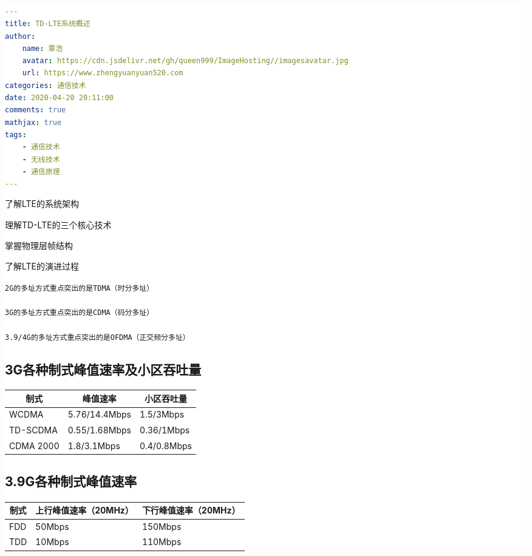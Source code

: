 ```yaml
---
title: TD-LTE系统概述
author:
	name: 覃浩
	avatar: https://cdn.jsdelivr.net/gh/queen999/ImageHosting//imagesavatar.jpg
	url: https://www.zhengyuanyuan520.com
categories: 通信技术
date: 2020-04-20 20:11:00
comments: true
mathjax: true
tags:  
	- 通信技术
	- 无线技术
	- 通信原理
---
```


了解LTE的系统架构

理解TD-LTE的三个核心技术

掌握物理层帧结构

了解LTE的演进过程





```
2G的多址方式重点突出的是TDMA（时分多址）

3G的多址方式重点突出的是CDMA（码分多址）

3.9/4G的多址方式重点突出的是OFDMA（正交频分多址）

```



## 3G各种制式峰值速率及小区吞吐量

| 制式       | 峰值速率      | 小区吞吐量  |
| ---------- | ------------- | ----------- |
| WCDMA      | 5.76/14.4Mbps | 1.5/3Mbps   |
| TD-SCDMA   | 0.55/1.68Mbps | 0.36/1Mbps  |
| CDMA  2000 | 1.8/3.1Mbps   | 0.4/0.8Mbps |



## 3.9G各种制式峰值速率

| 制式 | 上行峰值速率（20MHz） | 下行峰值速率（20MHz） |
| ---- | --------------------- | --------------------- |
| FDD  | 50Mbps                | 150Mbps               |
| TDD  | 10Mbps                | 110Mbps               |
